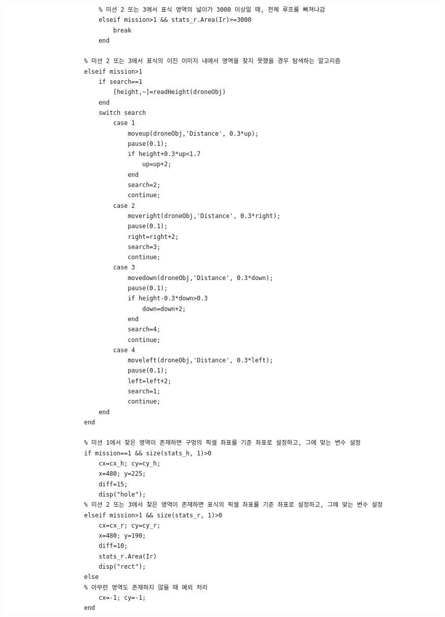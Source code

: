                               % 미션 2 또는 3에서 표식 영역의 넓이가 3000 이상일 때, 전체 루프를 빠져나감
                              elseif mission>1 && stats_r.Area(Ir)>=3000
                                  break
                              end

                          % 미션 2 또는 3에서 표식의 이진 이미지 내에서 영역을 찾지 못했을 경우 탐색하는 알고리즘
                          elseif mission>1
                              if search==1
                                  [height,~]=readHeight(droneObj)
                              end
                              switch search
                                  case 1
                                      moveup(droneObj,'Distance', 0.3*up);
                                      pause(0.1);
                                      if height+0.3*up<1.7
                                          up=up+2;
                                      end
                                      search=2;
                                      continue;
                                  case 2
                                      moveright(droneObj,'Distance', 0.3*right);
                                      pause(0.1);
                                      right=right+2;
                                      search=3;
                                      continue;
                                  case 3
                                      movedown(droneObj,'Distance', 0.3*down);
                                      pause(0.1);
                                      if height-0.3*down>0.3
                                          down=down+2;
                                      end
                                      search=4;
                                      continue;
                                  case 4
                                      moveleft(droneObj,'Distance', 0.3*left);
                                      pause(0.1);
                                      left=left+2;
                                      search=1;
                                      continue;
                              end
                          end

                          % 미션 1에서 찾은 영역이 존재하면 구멍의 픽셀 좌표를 기준 좌표로 설정하고, 그에 맞는 변수 설정
                          if mission==1 && size(stats_h, 1)>0
                              cx=cx_h; cy=cy_h;
                              x=480; y=225;
                              diff=15;
                              disp("hole");
                          % 미션 2 또는 3에서 찾은 영역이 존재하면 표식의 픽셀 좌표를 기준 좌표로 설정하고, 그에 맞는 변수 설정
                          elseif mission>1 && size(stats_r, 1)>0
                              cx=cx_r; cy=cy_r;
                              x=480; y=190;
                              diff=10;
                              stats_r.Area(Ir)
                              disp("rect");
                          else
                          % 아무런 영역도 존재하지 않을 때 예외 처리
                              cx=-1; cy=-1;
                          end
